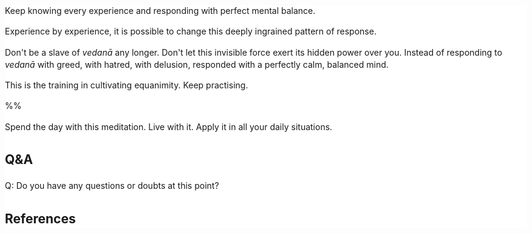Keep knowing every experience and responding with perfect mental balance.

Experience by experience, it is possible to change this deeply ingrained pattern of response.

Don't be a slave of *vedanā* any longer. Don't let this invisible force exert its hidden power over you. Instead of responding to *vedanā* with greed, with hatred, with delusion, responded with a perfectly calm, balanced mind.

This is the training in cultivating equanimity. Keep practising.

%%

Spend the day with this meditation. Live with it. Apply it in all your daily situations.

## Q&A

Q: Do you have any questions or doubts at this point?

## References



